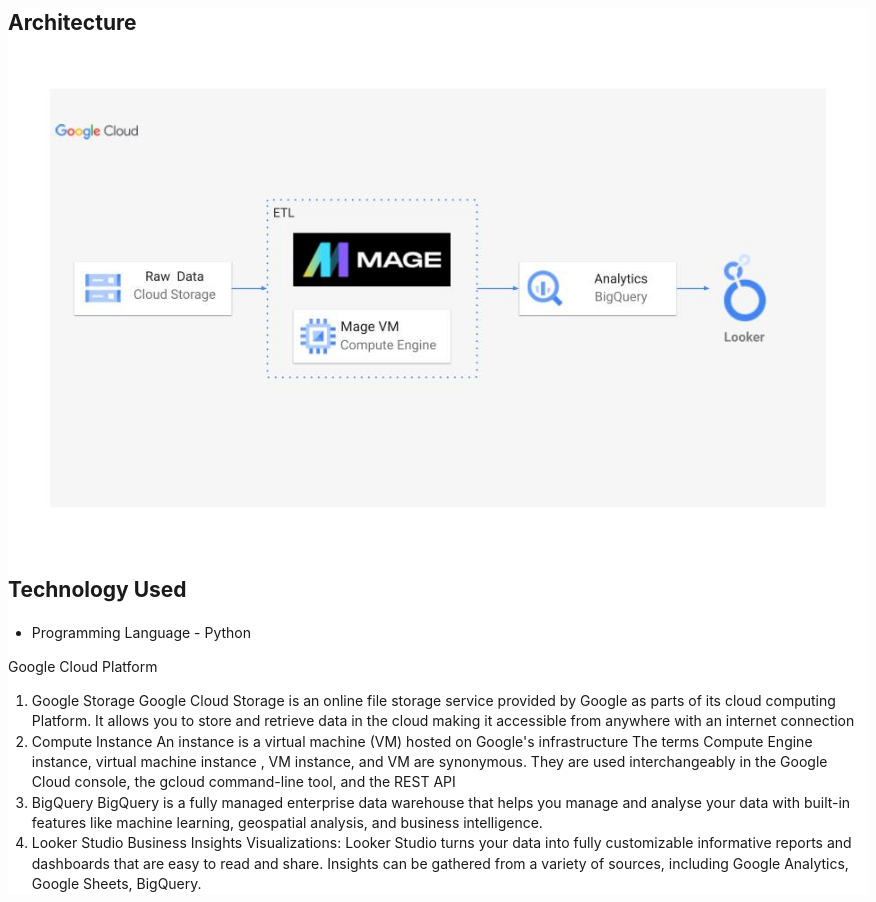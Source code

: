 ## Architecture
<img src="Docs/architecture.jpg">

## Technology Used
- Programming Language - Python

Google Cloud Platform
1. Google Storage
   Google Cloud Storage is an online file storage service provided by Google as parts of its cloud computing Platform.
   It allows you to store and retrieve data in the cloud making it accessible from anywhere with an internet connection
2. Compute Instance
   An instance is a virtual machine (VM) hosted on Google's infrastructure
   The terms Compute Engine instance, virtual machine instance , VM instance, and VM are synonymous.
   They are used interchangeably in the Google Cloud console, the gcloud command-line tool, and the REST API
3. BigQuery
   BigQuery is a fully managed enterprise data warehouse that helps you manage and analyse your data with built-in features like machine learning, geospatial analysis, and business intelligence.
4. Looker Studio
   Business Insights Visualizations: Looker Studio turns your data into fully customizable informative reports and dashboards that are easy to read and share. Insights can be gathered from a variety of sources, including
   Google Analytics, Google Sheets, BigQuery.
